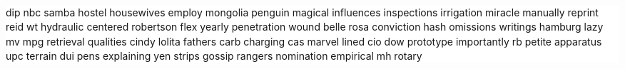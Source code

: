 dip
nbc
samba
hostel
housewives
employ
mongolia
penguin
magical
influences
inspections
irrigation
miracle
manually
reprint
reid
wt
hydraulic
centered
robertson
flex
yearly
penetration
wound
belle
rosa
conviction
hash
omissions
writings
hamburg
lazy
mv
mpg
retrieval
qualities
cindy
lolita
fathers
carb
charging
cas
marvel
lined
cio
dow
prototype
importantly
rb
petite
apparatus
upc
terrain
dui
pens
explaining
yen
strips
gossip
rangers
nomination
empirical
mh
rotary